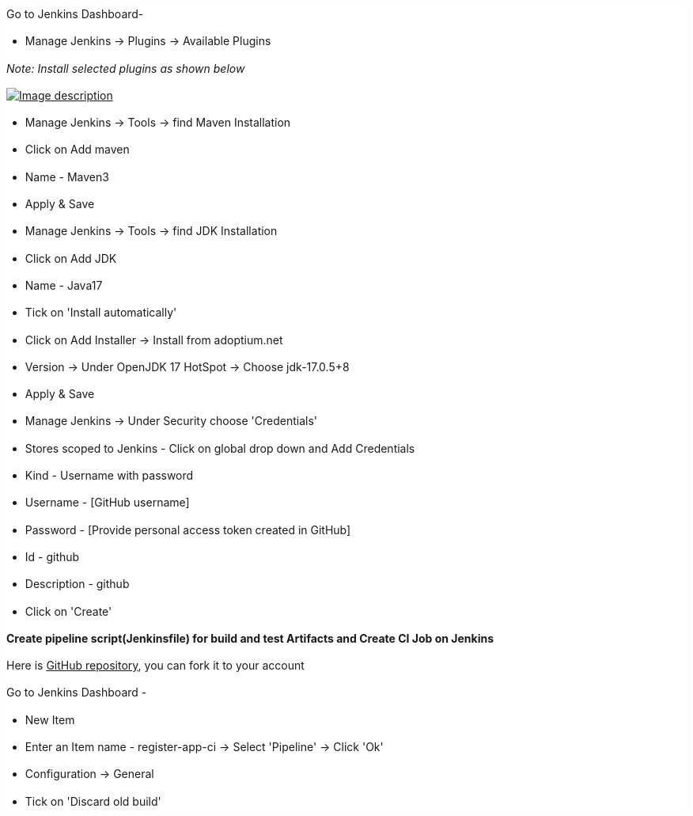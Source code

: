 Go to Jenkins Dashboard-

* Manage Jenkins -&gt; Plugins -&gt; Available Plugins

*Note: Install selected plugins as shown below*

[![Image description](https://res.cloudinary.com/practicaldev/image/fetch/s--y_YZcvoZ--/c_limit%2Cf_auto%2Cfl_progressive%2Cq_auto%2Cw_800/https://dev-to-uploads.s3.amazonaws.com/uploads/articles/b6axbyd58l5za76wu1gf.png)](https://res.cloudinary.com/practicaldev/image/fetch/s--y_YZcvoZ--/c_limit%2Cf_auto%2Cfl_progressive%2Cq_auto%2Cw_800/https://dev-to-uploads.s3.amazonaws.com/uploads/articles/b6axbyd58l5za76wu1gf.png)

* Manage Jenkins -&gt; Tools -&gt; find Maven Installation

* Click on Add maven

* Name - Maven3

* Apply & Save

* Manage Jenkins -&gt; Tools -&gt; find JDK Installation

* Click on Add JDK

* Name - Java17

* Tick on 'Install automatically'

* Click on Add Installer -&gt; Install from adoptium.net

* Version -&gt; Under OpenJDK 17 HotSpot -&gt; Choose jdk-17.0.5+8

* Apply & Save

* Manage Jenkins -&gt; Under Security choose 'Credentials'

* Stores scoped to Jenkins - Click on global drop down and Add Credentials

* Kind - Username with password

* Username - \[GitHub username\]

* Password - \[Provide personal access token created in GitHub\]

* Id - github

* Description - github

* Click on 'Create'

**Create pipeline script(Jenkinsfile) for build and test Artifacts and Create CI Job on Jenkins**

Here is [GitHub repository](https://github.com/MSFaizi/register-app), you can fork it to your account

Go to Jenkins Dashboard -

* New Item

* Enter an Item name - register-app-ci -&gt; Select 'Pipeline' -&gt; Click 'Ok'

* Configuration -&gt; General

* Tick on 'Discard old build'
